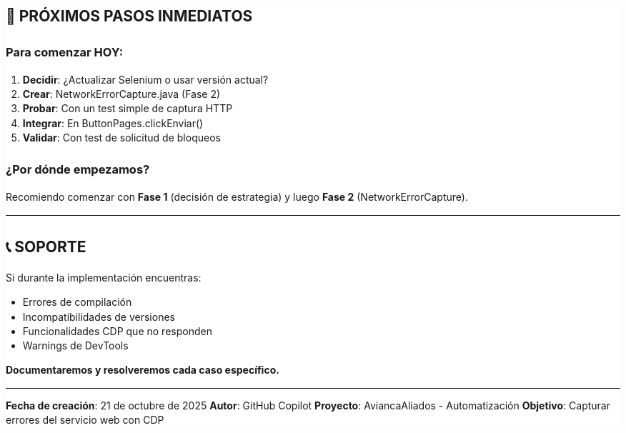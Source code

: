 
## 🎯 PRÓXIMOS PASOS INMEDIATOS

### Para comenzar HOY:
1. **Decidir**: ¿Actualizar Selenium o usar versión actual?
2. **Crear**: NetworkErrorCapture.java (Fase 2)
3. **Probar**: Con un test simple de captura HTTP
4. **Integrar**: En ButtonPages.clickEnviar()
5. **Validar**: Con test de solicitud de bloqueos

### ¿Por dónde empezamos?
Recomiendo comenzar con **Fase 1** (decisión de estrategia) y luego **Fase 2** (NetworkErrorCapture).

---

## 📞 SOPORTE

Si durante la implementación encuentras:
- Errores de compilación
- Incompatibilidades de versiones
- Funcionalidades CDP que no responden
- Warnings de DevTools

**Documentaremos y resolveremos cada caso específico.**

---

**Fecha de creación**: 21 de octubre de 2025
**Autor**: GitHub Copilot
**Proyecto**: AviancaAliados - Automatización
**Objetivo**: Capturar errores del servicio web con CDP
